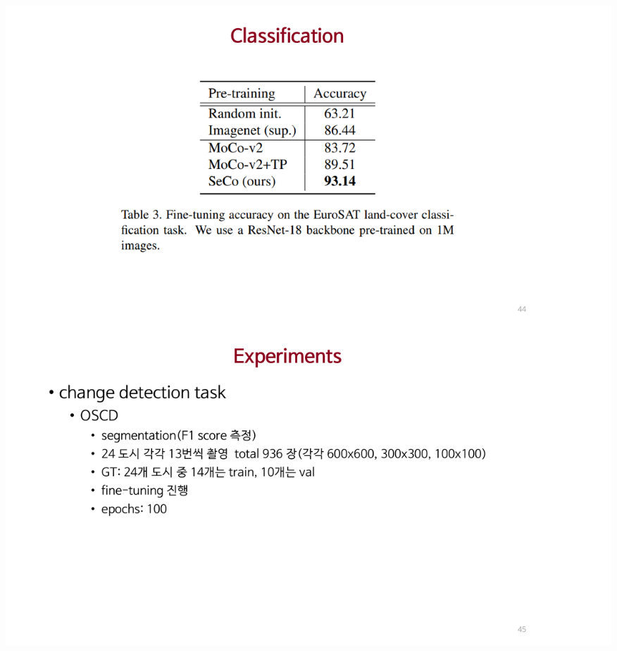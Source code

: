 <img src="/assets/papers/Seasonal Contrast_Unsupervised PreTraining from Uncurated Remote Sensing Data/44.png" width='800'>
<img src="/assets/papers/Seasonal Contrast_Unsupervised PreTraining from Uncurated Remote Sensing Data/45.png" width='800'>